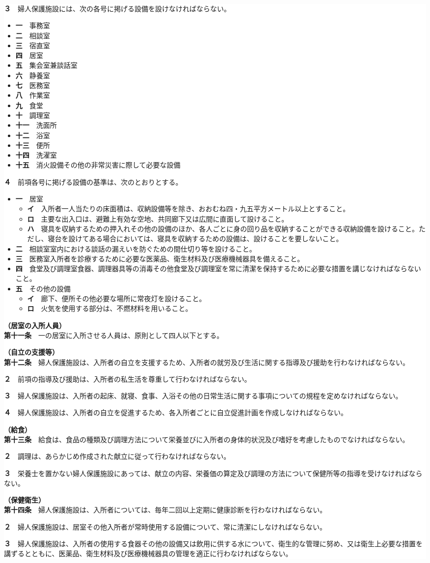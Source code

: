 **３**　婦人保護施設には、次の各号に掲げる設備を設けなければならない。  
* **一**　事務室  
* **二**　相談室  
* **三**　宿直室  
* **四**　居室  
* **五**　集会室兼談話室  
* **六**　静養室  
* **七**　医務室  
* **八**　作業室  
* **九**　食堂  
* **十**　調理室  
* **十一**　洗面所  
* **十二**　浴室  
* **十三**　便所  
* **十四**　洗濯室  
* **十五**　消火設備その他の非常災害に際して必要な設備  
  
**４**　前項各号に掲げる設備の基準は、次のとおりとする。  
* **一**　居室  
	* **イ**　入所者一人当たりの床面積は、収納設備等を除き、おおむね四・九五平方メートル以上とすること。  
	* **ロ**　主要な出入口は、避難上有効な空地、共同廊下又は広間に直面して設けること。  
	* **ハ**　寝具を収納するための押入れその他の設備のほか、各人ごとに身の回り品を収納することができる収納設備を設けること。ただし、寝台を設けてある場合においては、寝具を収納するための設備は、設けることを要しないこと。  
* **二**　相談室室内における談話の漏えいを防ぐための間仕切り等を設けること。  
* **三**　医務室入所者を診療するために必要な医薬品、衛生材料及び医療機械器具を備えること。  
* **四**　食堂及び調理室食器、調理器具等の消毒その他食堂及び調理室を常に清潔を保持するために必要な措置を講じなければならないこと。  
* **五**　その他の設備  
	* **イ**　廊下、便所その他必要な場所に常夜灯を設けること。  
	* **ロ**　火気を使用する部分は、不燃材料を用いること。  
  
**（居室の入所人員）**  
**第十一条**　一の居室に入所させる人員は、原則として四人以下とする。  
  
**（自立の支援等）**  
**第十二条**　婦人保護施設は、入所者の自立を支援するため、入所者の就労及び生活に関する指導及び援助を行わなければならない。  
  
**２**　前項の指導及び援助は、入所者の私生活を尊重して行わなければならない。  
  
**３**　婦人保護施設は、入所者の起床、就寝、食事、入浴その他の日常生活に関する事項についての規程を定めなければならない。  
  
**４**　婦人保護施設は、入所者の自立を促進するため、各入所者ごとに自立促進計画を作成しなければならない。  
  
**（給食）**  
**第十三条**　給食は、食品の種類及び調理方法について栄養並びに入所者の身体的状況及び嗜好を考慮したものでなければならない。  
  
**２**　調理は、あらかじめ作成された献立に従って行わなければならない。  
  
**３**　栄養士を置かない婦人保護施設にあっては、献立の内容、栄養価の算定及び調理の方法について保健所等の指導を受けなければならない。  
  
**（保健衛生）**  
**第十四条**　婦人保護施設は、入所者については、毎年二回以上定期に健康診断を行わなければならない。  
  
**２**　婦人保護施設は、居室その他入所者が常時使用する設備について、常に清潔にしなければならない。  
  
**３**　婦人保護施設は、入所者の使用する食器その他の設備又は飲用に供する水について、衛生的な管理に努め、又は衛生上必要な措置を講ずるとともに、医薬品、衛生材料及び医療機械器具の管理を適正に行わなければならない。  
  